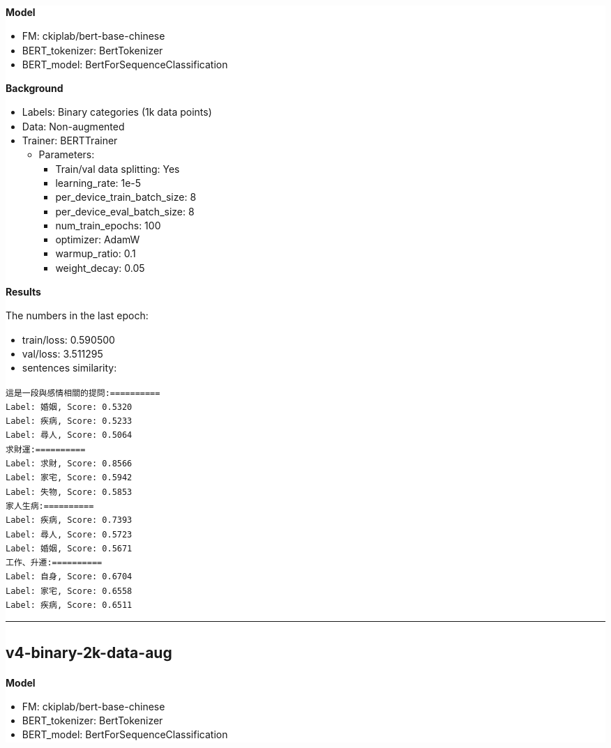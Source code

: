**Model**

- FM: ckiplab/bert-base-chinese
- BERT_tokenizer: BertTokenizer
- BERT_model: BertForSequenceClassification

**Background**

- Labels: Binary categories (1k data points)
- Data: Non-augmented
- Trainer: BERTTrainer
  - Parameters:
    - Train/val data splitting: Yes
    - learning_rate: 1e-5
    - per_device_train_batch_size: 8
    - per_device_eval_batch_size: 8
    - num_train_epochs: 100
    - optimizer: AdamW
    - warmup_ratio: 0.1
    - weight_decay: 0.05

**Results**

The numbers in the last epoch:

- train/loss: 0.590500
- val/loss: 3.511295
- sentences similarity:

```
這是一段與感情相關的提問:==========
Label: 婚姻, Score: 0.5320
Label: 疾病, Score: 0.5233
Label: 尋人, Score: 0.5064
求財運:==========
Label: 求財, Score: 0.8566
Label: 家宅, Score: 0.5942
Label: 失物, Score: 0.5853
家人生病:==========
Label: 疾病, Score: 0.7393
Label: 尋人, Score: 0.5723
Label: 婚姻, Score: 0.5671
工作、升遷:==========
Label: 自身, Score: 0.6704
Label: 家宅, Score: 0.6558
Label: 疾病, Score: 0.6511
```

---

## **v4-binary-2k-data-aug**

**Model**

- FM: ckiplab/bert-base-chinese
- BERT_tokenizer: BertTokenizer
- BERT_model: BertForSequenceClassification
